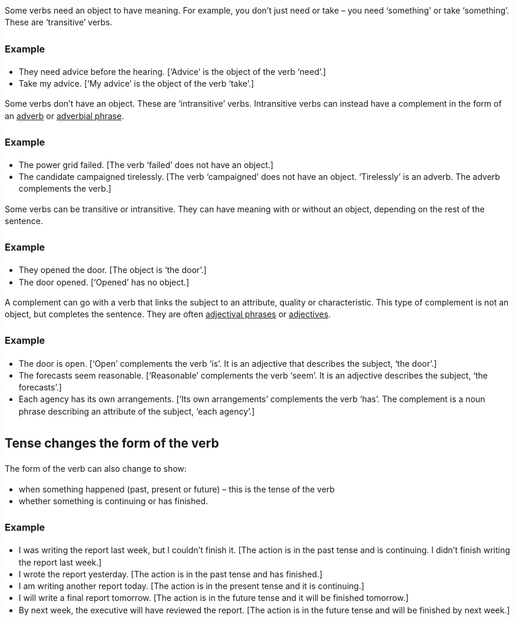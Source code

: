Some verbs need an object to have meaning. For example, you don’t just need or take – you need ‘something’ or take ‘something’. These are ‘transitive’ verbs.

### Example

*   They need advice before the hearing. \[‘Advice’ is the object of the verb ‘need’.\]
*   Take my advice. \[‘My advice’ is the object of the verb ‘take’.\]

Some verbs don’t have an object. These are ‘intransitive’ verbs. Intransitive verbs can instead have a complement in the form of an [adverb](/node/127) or [adverbial phrase](/node/144).

### Example

*   The power grid failed. \[The verb ‘failed’ does not have an object.\]
*   The candidate campaigned tirelessly. \[The verb ‘campaigned’ does not have an object. ‘Tirelessly’ is an adverb. The adverb complements the verb.\]

Some verbs can be transitive or intransitive. They can have meaning with or without an object, depending on the rest of the sentence.

### Example

*   They opened the door. \[The object is ‘the door’.\]
*   The door opened. \[‘Opened’ has no object.\]

A complement can go with a verb that links the subject to an attribute, quality or characteristic. This type of complement is not an object, but completes the sentence. They are often [adjectival phrases](/node/144#adjectival_phrases_function_as_adjectives) or [adjectives](/node/126).

### Example

*   The door is open. \[‘Open’ complements the verb ‘is’. It is an adjective that describes the subject, ‘the door’.\]
*   The forecasts seem reasonable. \[‘Reasonable’ complements the verb ‘seem’. It is an adjective describes the subject, ‘the forecasts’.\]
*   Each agency has its own arrangements. \[‘Its own arrangements’ complements the verb ‘has’. The complement is a noun phrase describing an attribute of the subject, ‘each agency’.\]

Tense changes the form of the verb
----------------------------------

The form of the verb can also change to show:

*   when something happened (past, present or future) – this is the tense of the verb
*   whether something is continuing or has finished.

### Example

*   I was writing the report last week, but I couldn’t finish it. \[The action is in the past tense and is continuing. I didn’t finish writing the report last week.\]
*   I wrote the report yesterday. \[The action is in the past tense and has finished.\]
*   I am writing another report today. \[The action is in the present tense and it is continuing.\]
*   I will write a final report tomorrow. \[The action is in the future tense and it will be finished tomorrow.\]
*   By next week, the executive will have reviewed the report. \[The action is in the future tense and will be finished by next week.\]
